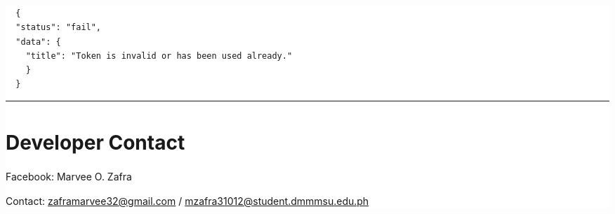   ```
    {
    "status": "fail",
    "data": {
      "title": "Token is invalid or has been used already."
      }
    }
  ```
---
# Developer Contact

Facebook: Marvee O. Zafra

Contact: zaframarvee32@gmail.com / mzafra31012@student.dmmmsu.edu.ph
